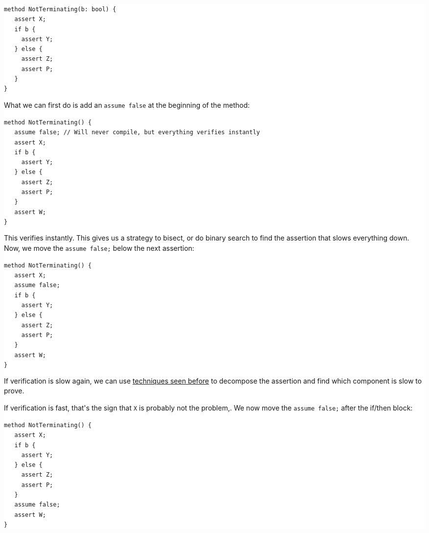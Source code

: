 ```dafny
method NotTerminating(b: bool) {
   assert X;
   if b {
     assert Y;
   } else {
     assert Z;
     assert P;
   }
}
```

What we can first do is add an `assume false` at the beginning of the method:


```dafny
method NotTerminating() {
   assume false; // Will never compile, but everything verifies instantly
   assert X;
   if b {
     assert Y;
   } else {
     assert Z;
     assert P;
   }
   assert W;
}
```

This verifies instantly. This gives us a strategy to bisect, or do binary search to find the assertion that slows everything down.
Now, we move the `assume false;` below the next assertion:


```dafny
method NotTerminating() {
   assert X;
   assume false;
   if b {
     assert Y;
   } else {
     assert Z;
     assert P;
   }
   assert W;
}
```

If verification is slow again, we can use [techniques seen before](#sec-verification-debugging) to decompose the assertion and find which component is slow to prove.

If verification is fast, that's the sign that `X` is probably not the problem,. We now move the `assume false;` after the if/then block:


```dafny
method NotTerminating() {
   assert X;
   if b {
     assert Y;
   } else {
     assert Z;
     assert P;
   }
   assume false;
   assert W;
}
```
